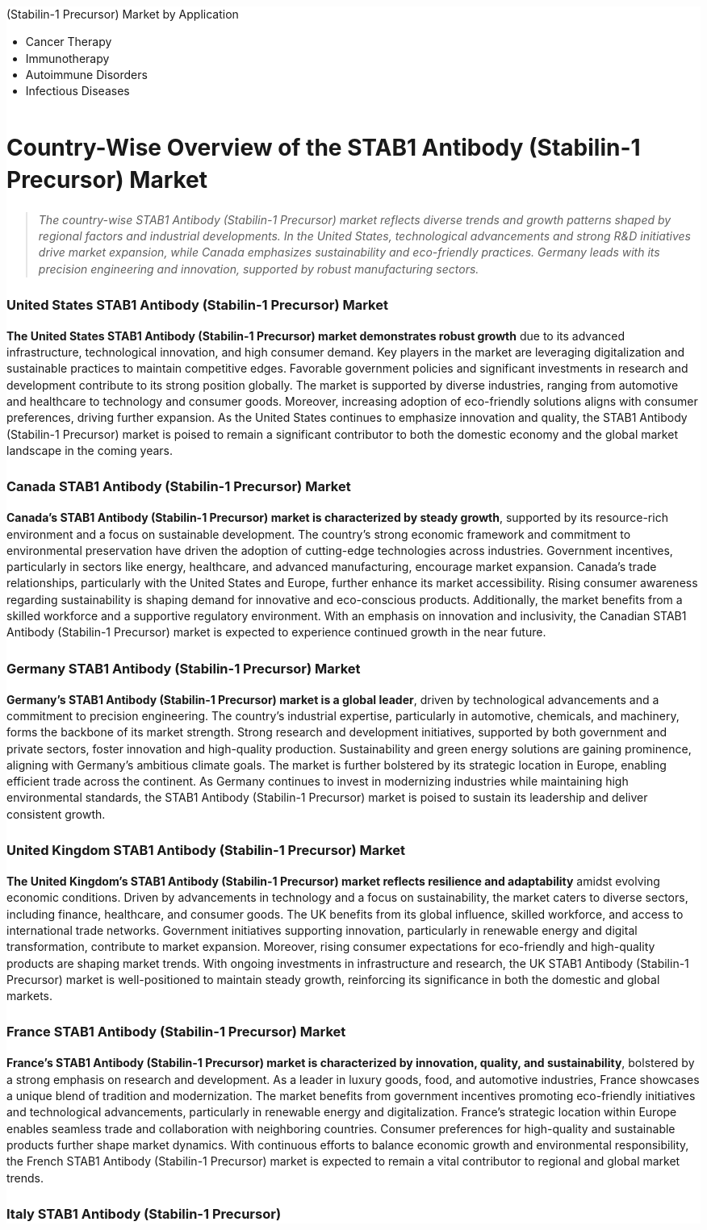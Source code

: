 (Stabilin-1 Precursor) Market by Application</h3><ul><li>Cancer Therapy</li><li>Immunotherapy</li><li>Autoimmune Disorders</li><li>Infectious Diseases</li></ul><h1><span class="">Country-Wise Overview of the STAB1 Antibody (Stabilin-1 Precursor) Market<br /></span></h1><blockquote><p><em><span class="">The country-wise STAB1 Antibody (Stabilin-1 Precursor) market reflects diverse trends and growth patterns shaped by regional factors and industrial developments. In the United States, technological advancements and strong R&amp;D initiatives drive market expansion, while Canada emphasizes sustainability and eco-friendly practices. Germany leads with its precision engineering and innovation, supported by robust manufacturing sectors.</span></em></p></blockquote><h3><strong>United States STAB1 Antibody (Stabilin-1 Precursor) Market</strong></h3><p><strong>The United States STAB1 Antibody (Stabilin-1 Precursor) market demonstrates robust growth</strong> due to its advanced infrastructure, technological innovation, and high consumer demand. Key players in the market are leveraging digitalization and sustainable practices to maintain competitive edges. Favorable government policies and significant investments in research and development contribute to its strong position globally. The market is supported by diverse industries, ranging from automotive and healthcare to technology and consumer goods. Moreover, increasing adoption of eco-friendly solutions aligns with consumer preferences, driving further expansion. As the United States continues to emphasize innovation and quality, the STAB1 Antibody (Stabilin-1 Precursor) market is poised to remain a significant contributor to both the domestic economy and the global market landscape in the coming years.</p><h3><strong>Canada STAB1 Antibody (Stabilin-1 Precursor) Market</strong></h3><p><strong>Canada&rsquo;s STAB1 Antibody (Stabilin-1 Precursor) market is characterized by steady growth</strong>, supported by its resource-rich environment and a focus on sustainable development. The country&rsquo;s strong economic framework and commitment to environmental preservation have driven the adoption of cutting-edge technologies across industries. Government incentives, particularly in sectors like energy, healthcare, and advanced manufacturing, encourage market expansion. Canada&rsquo;s trade relationships, particularly with the United States and Europe, further enhance its market accessibility. Rising consumer awareness regarding sustainability is shaping demand for innovative and eco-conscious products. Additionally, the market benefits from a skilled workforce and a supportive regulatory environment. With an emphasis on innovation and inclusivity, the Canadian STAB1 Antibody (Stabilin-1 Precursor) market is expected to experience continued growth in the near future.</p><h3><strong>Germany STAB1 Antibody (Stabilin-1 Precursor) Market</strong></h3><p><strong>Germany&rsquo;s STAB1 Antibody (Stabilin-1 Precursor) market is a global leader</strong>, driven by technological advancements and a commitment to precision engineering. The country&rsquo;s industrial expertise, particularly in automotive, chemicals, and machinery, forms the backbone of its market strength. Strong research and development initiatives, supported by both government and private sectors, foster innovation and high-quality production. Sustainability and green energy solutions are gaining prominence, aligning with Germany&rsquo;s ambitious climate goals. The market is further bolstered by its strategic location in Europe, enabling efficient trade across the continent. As Germany continues to invest in modernizing industries while maintaining high environmental standards, the STAB1 Antibody (Stabilin-1 Precursor) market is poised to sustain its leadership and deliver consistent growth.</p><h3><strong>United Kingdom STAB1 Antibody (Stabilin-1 Precursor) Market</strong></h3><p><strong>The United Kingdom&rsquo;s STAB1 Antibody (Stabilin-1 Precursor) market reflects resilience and adaptability</strong> amidst evolving economic conditions. Driven by advancements in technology and a focus on sustainability, the market caters to diverse sectors, including finance, healthcare, and consumer goods. The UK benefits from its global influence, skilled workforce, and access to international trade networks. Government initiatives supporting innovation, particularly in renewable energy and digital transformation, contribute to market expansion. Moreover, rising consumer expectations for eco-friendly and high-quality products are shaping market trends. With ongoing investments in infrastructure and research, the UK STAB1 Antibody (Stabilin-1 Precursor) market is well-positioned to maintain steady growth, reinforcing its significance in both the domestic and global markets.</p><h3><strong>France STAB1 Antibody (Stabilin-1 Precursor) Market</strong></h3><p><strong>France&rsquo;s STAB1 Antibody (Stabilin-1 Precursor) market is characterized by innovation, quality, and sustainability</strong>, bolstered by a strong emphasis on research and development. As a leader in luxury goods, food, and automotive industries, France showcases a unique blend of tradition and modernization. The market benefits from government incentives promoting eco-friendly initiatives and technological advancements, particularly in renewable energy and digitalization. France&rsquo;s strategic location within Europe enables seamless trade and collaboration with neighboring countries. Consumer preferences for high-quality and sustainable products further shape market dynamics. With continuous efforts to balance economic growth and environmental responsibility, the French STAB1 Antibody (Stabilin-1 Precursor) market is expected to remain a vital contributor to regional and global market trends.</p><h3><strong>Italy STAB1 Antibody (Stabilin-1 Precursor)